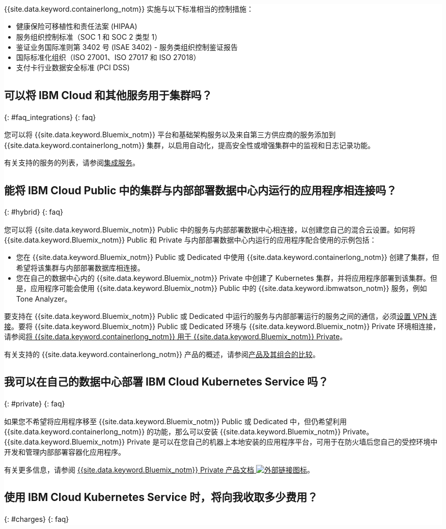 {{site.data.keyword.containerlong_notm}} 实施与以下标准相当的控制措施： 
- 健康保险可移植性和责任法案 (HIPAA)
- 服务组织控制标准（SOC 1 和 SOC 2 类型 1）
- 鉴证业务国际准则第 3402 号 (ISAE 3402) - 服务类组织控制鉴证报告
- 国际标准化组织（ISO 27001、ISO 27017 和 ISO 27018）
- 支付卡行业数据安全标准 (PCI DSS)

## 可以将 IBM Cloud 和其他服务用于集群吗？
{: #faq_integrations}
{: faq}

您可以将 {{site.data.keyword.Bluemix_notm}} 平台和基础架构服务以及来自第三方供应商的服务添加到 {{site.data.keyword.containerlong_notm}} 集群，以启用自动化，提高安全性或增强集群中的监视和日志记录功能。

有关支持的服务的列表，请参阅[集成服务](/docs/containers?topic=containers-integrations#integrations)。

## 能将 IBM Cloud Public 中的集群与内部部署数据中心内运行的应用程序相连接吗？
{: #hybrid}
{: faq}

您可以将 {{site.data.keyword.Bluemix_notm}} Public 中的服务与内部部署数据中心相连接，以创建您自己的混合云设置。如何将 {{site.data.keyword.Bluemix_notm}} Public 和 Private 与内部部署数据中心内运行的应用程序配合使用的示例包括： 
- 您在 {{site.data.keyword.Bluemix_notm}} Public 或 Dedicated 中使用 {{site.data.keyword.containerlong_notm}} 创建了集群，但希望将该集群与内部部署数据库相连接。
- 您在自己的数据中心内的 {{site.data.keyword.Bluemix_notm}} Private 中创建了 Kubernetes 集群，并将应用程序部署到该集群。但是，应用程序可能会使用 {{site.data.keyword.Bluemix_notm}} Public 中的 {{site.data.keyword.ibmwatson_notm}} 服务，例如 Tone Analyzer。

要支持在 {{site.data.keyword.Bluemix_notm}} Public 或 Dedicated 中运行的服务与内部部署运行的服务之间的通信，必须[设置 VPN 连接](/docs/containers?topic=containers-vpn#vpn)。要将 {{site.data.keyword.Bluemix_notm}} Public 或 Dedicated 环境与 {{site.data.keyword.Bluemix_notm}} Private 环境相连接，请参阅[将 {{site.data.keyword.containerlong_notm}} 用于 {{site.data.keyword.Bluemix_notm}} Private](/docs/containers?topic=containers-hybrid_iks_icp#hybrid_iks_icp)。

有关支持的 {{site.data.keyword.containerlong_notm}} 产品的概述，请参阅[产品及其组合的比较](/docs/containers?topic=containers-cs_ov#differentiation)。

## 我可以在自己的数据中心部署 IBM Cloud Kubernetes Service 吗？
{: #private}
{: faq}

如果您不希望将应用程序移至 {{site.data.keyword.Bluemix_notm}} Public 或 Dedicated 中，但仍希望利用 {{site.data.keyword.containerlong_notm}} 的功能，那么可以安装 {{site.data.keyword.Bluemix_notm}} Private。{{site.data.keyword.Bluemix_notm}} Private 是可以在您自己的机器上本地安装的应用程序平台，可用于在防火墙后您自己的受控环境中开发和管理内部部署容器化应用程序。 

有关更多信息，请参阅 [{{site.data.keyword.Bluemix_notm}} Private 产品文档 ![外部链接图标](../icons/launch-glyph.svg "外部链接图标")](https://www.ibm.com/support/knowledgecenter/en/SSBS6K_1.2.0/kc_welcome_containers.html)。 

## 使用 IBM Cloud Kubernetes Service 时，将向我收取多少费用？
{: #charges}
{: faq}
